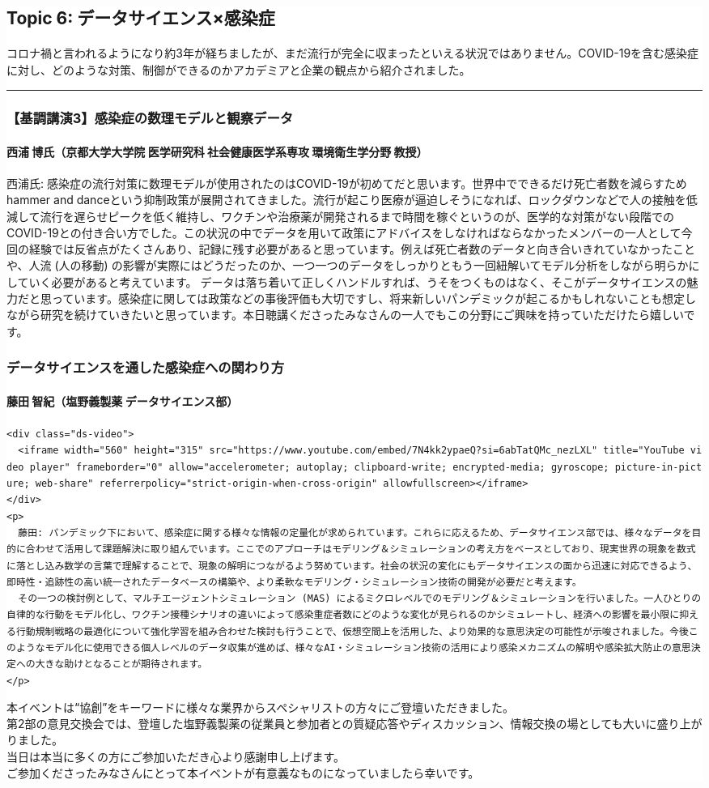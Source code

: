 <section id="topic6" class="ds-topic-section">
  <h2>Topic 6: データサイエンス×感染症</h2>

  <p>
    コロナ禍と言われるようになり約3年が経ちましたが、まだ流行が完全に収まったといえる状況ではありません。COVID-19を含む感染症に対し、どのような対策、制御ができるのかアカデミアと企業の観点から紹介されました。
  </p>

  <hr>

  <h3>【基調講演3】感染症の数理モデルと観察データ</h3>

  <div class="speaker">
    <h4>西浦 博氏（京都大学大学院 医学研究科 社会健康医学系専攻 環境衛生学分野 教授）</h4>
    <p>
      西浦氏: 感染症の流行対策に数理モデルが使用されたのはCOVID-19が初めてだと思います。世界中でできるだけ死亡者数を減らすためhammer and danceという抑制政策が展開されてきました。流行が起こり医療が逼迫しそうになれば、ロックダウンなどで人の接触を低減して流行を遅らせピークを低く維持し、ワクチンや治療薬が開発されるまで時間を稼ぐというのが、医学的な対策がない段階でのCOVID-19との付き合い方でした。この状況の中でデータを用いて政策にアドバイスをしなければならなかったメンバーの一人として今回の経験では反省点がたくさんあり、記録に残す必要があると思っています。例えば死亡者数のデータと向き合いきれていなかったことや、人流 (人の移動) の影響が実際にはどうだったのか、一つ一つのデータをしっかりともう一回紐解いてモデル分析をしながら明らかにしていく必要があると考えています。
      データは落ち着いて正しくハンドルすれば、うそをつくものはなく、そこがデータサイエンスの魅力だと思っています。感染症に関しては政策などの事後評価も大切ですし、将来新しいパンデミックが起こるかもしれないことも想定しながら研究を続けていきたいと思っています。本日聴講くださったみなさんの一人でもこの分野にご興味を持っていただけたら嬉しいです。
    </p>
  </div>

  <h3>データサイエンスを通した感染症への関わり方</h3>

  <div class="speaker">
    <h4>藤田 智紀（塩野義製薬 データサイエンス部）</h4>

    <div class="ds-video">
      <iframe width="560" height="315" src="https://www.youtube.com/embed/7N4kk2ypaeQ?si=6abTatQMc_nezLXL" title="YouTube video player" frameborder="0" allow="accelerometer; autoplay; clipboard-write; encrypted-media; gyroscope; picture-in-picture; web-share" referrerpolicy="strict-origin-when-cross-origin" allowfullscreen></iframe>
    </div>
    <p>
      藤田: パンデミック下において、感染症に関する様々な情報の定量化が求められています。これらに応えるため、データサイエンス部では、様々なデータを目的に合わせて活用して課題解決に取り組んでいます。ここでのアプローチはモデリング＆シミュレーションの考え方をベースとしており、現実世界の現象を数式に落とし込み数学の言葉で理解することで、現象の解明につながるよう努めています。社会の状況の変化にもデータサイエンスの面から迅速に対応できるよう、即時性・追跡性の高い統一されたデータベースの構築や、より柔軟なモデリング・シミュレーション技術の開発が必要だと考えます。
      その一つの検討例として、マルチエージェントシミュレーション (MAS) によるミクロレベルでのモデリング＆シミュレーションを行いました。一人ひとりの自律的な行動をモデル化し、ワクチン接種シナリオの違いによって感染重症者数にどのような変化が見られるのかシミュレートし、経済への影響を最小限に抑える行動規制戦略の最適化について強化学習を組み合わせた検討も行うことで、仮想空間上を活用した、より効果的な意思決定の可能性が示唆されました。今後このようなモデル化に使用できる個人レベルのデータ収集が進めば、様々なAI・シミュレーション技術の活用により感染メカニズムの解明や感染拡大防止の意思決定への大きな助けとなることが期待されます。
    </p>
  </div>
</section>

<section id="closing" class="ds-topic-section">
  <div class="closing-message">
    <p>
      本イベントは“協創”をキーワードに様々な業界からスペシャリストの方々にご登壇いただきました。<br>
      第2部の意見交換会では、登壇した塩野義製薬の従業員と参加者との質疑応答やディスカッション、情報交換の場としても大いに盛り上がりました。<br>
      当日は本当に多くの方にご参加いただき心より感謝申し上げます。<br>
      ご参加くださったみなさんにとって本イベントが有意義なものになっていましたら幸いです。
    </p>
  </div>

